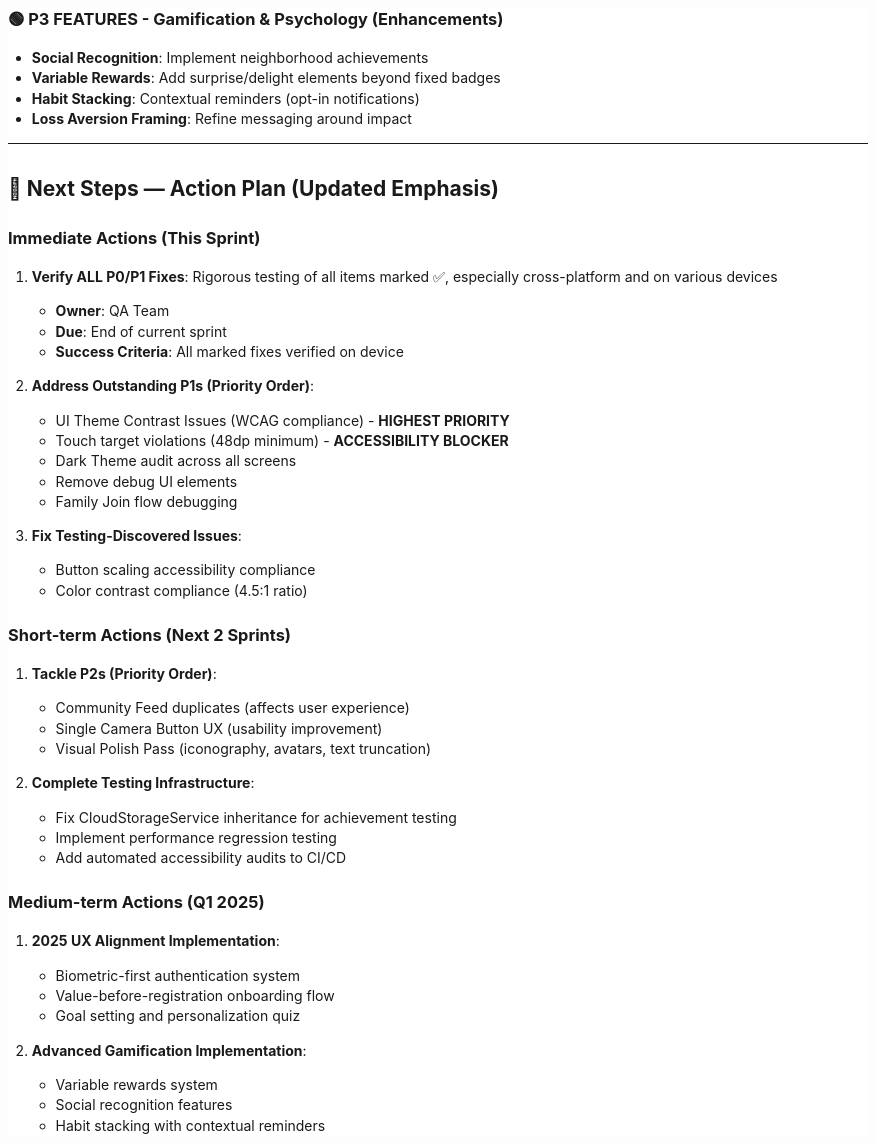 ### 🟢 **P3 FEATURES - Gamification & Psychology (Enhancements)**
*   **Social Recognition**: Implement neighborhood achievements
*   **Variable Rewards**: Add surprise/delight elements beyond fixed badges  
*   **Habit Stacking**: Contextual reminders (opt-in notifications)
*   **Loss Aversion Framing**: Refine messaging around impact

---

## 🏁 **Next Steps — Action Plan** (Updated Emphasis)

### **Immediate Actions (This Sprint)**
1. **Verify ALL P0/P1 Fixes**: Rigorous testing of all items marked ✅, especially cross-platform and on various devices
   - **Owner**: QA Team
   - **Due**: End of current sprint
   - **Success Criteria**: All marked fixes verified on device

2. **Address Outstanding P1s (Priority Order)**:
   - UI Theme Contrast Issues (WCAG compliance) - **HIGHEST PRIORITY**
   - Touch target violations (48dp minimum) - **ACCESSIBILITY BLOCKER**
   - Dark Theme audit across all screens
   - Remove debug UI elements
   - Family Join flow debugging

3. **Fix Testing-Discovered Issues**:
   - Button scaling accessibility compliance
   - Color contrast compliance (4.5:1 ratio)

### **Short-term Actions (Next 2 Sprints)**
1. **Tackle P2s (Priority Order)**:
   - Community Feed duplicates (affects user experience)
   - Single Camera Button UX (usability improvement)
   - Visual Polish Pass (iconography, avatars, text truncation)

2. **Complete Testing Infrastructure**:
   - Fix CloudStorageService inheritance for achievement testing
   - Implement performance regression testing
   - Add automated accessibility audits to CI/CD

### **Medium-term Actions (Q1 2025)**
1. **2025 UX Alignment Implementation**:
   - Biometric-first authentication system
   - Value-before-registration onboarding flow
   - Goal setting and personalization quiz

2. **Advanced Gamification Implementation**:
   - Variable rewards system
   - Social recognition features
   - Habit stacking with contextual reminders
